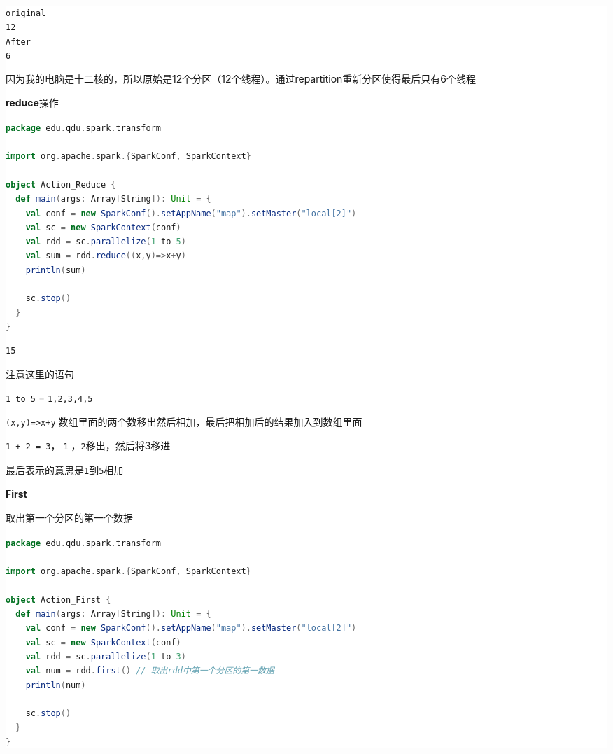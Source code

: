 ```text
original
12
After
6
```

因为我的电脑是十二核的，所以原始是12个分区（12个线程）。通过repartition重新分区使得最后只有6个线程

**reduce**操作

```scala
package edu.qdu.spark.transform

import org.apache.spark.{SparkConf, SparkContext}

object Action_Reduce {
  def main(args: Array[String]): Unit = {
    val conf = new SparkConf().setAppName("map").setMaster("local[2]")
    val sc = new SparkContext(conf)
    val rdd = sc.parallelize(1 to 5)
    val sum = rdd.reduce((x,y)=>x+y)
    println(sum)

    sc.stop()
  }
}

```

```text
15
```

注意这里的语句

`1 to 5` = `1,2,3,4,5`

`(x,y)=>x+y` 数组里面的两个数移出然后相加，最后把相加后的结果加入到数组里面

`1 + 2 = 3`， `1` ，`2`移出，然后将3移进

最后表示的意思是`1`到`5`相加

**First**

取出第一个分区的第一个数据

```scala
package edu.qdu.spark.transform

import org.apache.spark.{SparkConf, SparkContext}

object Action_First {
  def main(args: Array[String]): Unit = {
    val conf = new SparkConf().setAppName("map").setMaster("local[2]")
    val sc = new SparkContext(conf)
    val rdd = sc.parallelize(1 to 3)
    val num = rdd.first() // 取出rdd中第一个分区的第一数据
    println(num)

    sc.stop()
  }
}   

```
